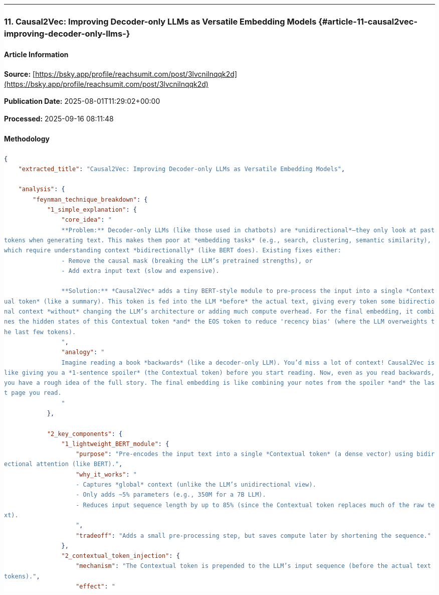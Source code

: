 
---

### 11. Causal2Vec: Improving Decoder-only LLMs as Versatile Embedding Models {#article-11-causal2vec-improving-decoder-only-llms-}

#### Article Information

**Source:** [https://bsky.app/profile/reachsumit.com/post/3lvcnilnqqk2d](https://bsky.app/profile/reachsumit.com/post/3lvcnilnqqk2d)

**Publication Date:** 2025-08-01T11:29:02+00:00

**Processed:** 2025-09-16 08:11:48

#### Methodology

```json
{
    "extracted_title": "Causal2Vec: Improving Decoder-only LLMs as Versatile Embedding Models",

    "analysis": {
        "feynman_technique_breakdown": {
            "1_simple_explanation": {
                "core_idea": "
                **Problem:** Decoder-only LLMs (like those used in chatbots) are *unidirectional*—they only look at past tokens when generating text. This makes them poor at *embedding tasks* (e.g., search, clustering, semantic similarity), which require understanding context *bidirectionally* (like BERT does). Existing fixes either:
                - Remove the causal mask (breaking the LLM’s pretrained strengths), or
                - Add extra input text (slow and expensive).

                **Solution:** *Causal2Vec* adds a tiny BERT-style module to pre-process the input into a single *Contextual token* (like a summary). This token is fed into the LLM *before* the actual text, giving every token some bidirectional context *without* changing the LLM’s architecture or adding much compute overhead. For the final embedding, it combines the hidden states of this Contextual token *and* the EOS token to reduce 'recency bias' (where the LLM overweights the last few tokens).
                ",
                "analogy": "
                Imagine reading a book *backwards* (like a decoder-only LLM). You’d miss a lot of context! Causal2Vec is like giving you a *1-sentence spoiler* (the Contextual token) before you start reading. Now, even as you read backwards, you have a rough idea of the full story. The final embedding is like combining your notes from the spoiler *and* the last page you read.
                "
            },

            "2_key_components": {
                "1_lightweight_BERT_module": {
                    "purpose": "Pre-encodes the input text into a single *Contextual token* (a dense vector) using bidirectional attention (like BERT).",
                    "why_it_works": "
                    - Captures *global* context (unlike the LLM’s unidirectional view).
                    - Only adds ~5% parameters (e.g., 350M for a 7B LLM).
                    - Reduces input sequence length by up to 85% (since the Contextual token replaces much of the raw text).
                    ",
                    "tradeoff": "Adds a small pre-processing step, but saves compute later by shortening the sequence."
                },
                "2_contextual_token_injection": {
                    "mechanism": "The Contextual token is prepended to the LLM’s input sequence (before the actual text tokens).",
                    "effect": "
```